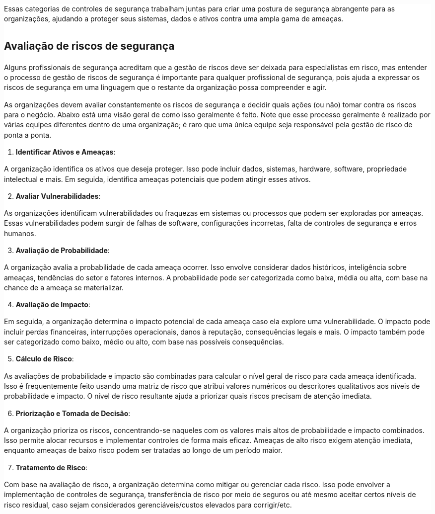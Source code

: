 Essas categorias de controles de segurança trabalham juntas para criar uma postura de segurança abrangente para as organizações, ajudando a proteger seus sistemas, dados e ativos contra uma ampla gama de ameaças.

## Avaliação de riscos de segurança

Alguns profissionais de segurança acreditam que a gestão de riscos deve ser deixada para especialistas em risco, mas entender o processo de gestão de riscos de segurança é importante para qualquer profissional de segurança, pois ajuda a expressar os riscos de segurança em uma linguagem que o restante da organização possa compreender e agir.

As organizações devem avaliar constantemente os riscos de segurança e decidir quais ações (ou não) tomar contra os riscos para o negócio. Abaixo está uma visão geral de como isso geralmente é feito. Note que esse processo geralmente é realizado por várias equipes diferentes dentro de uma organização; é raro que uma única equipe seja responsável pela gestão de risco de ponta a ponta.

1. **Identificar Ativos e Ameaças**:

A organização identifica os ativos que deseja proteger. Isso pode incluir dados, sistemas, hardware, software, propriedade intelectual e mais. Em seguida, identifica ameaças potenciais que podem atingir esses ativos.

2. **Avaliar Vulnerabilidades**:

As organizações identificam vulnerabilidades ou fraquezas em sistemas ou processos que podem ser exploradas por ameaças. Essas vulnerabilidades podem surgir de falhas de software, configurações incorretas, falta de controles de segurança e erros humanos.

3. **Avaliação de Probabilidade**:

A organização avalia a probabilidade de cada ameaça ocorrer. Isso envolve considerar dados históricos, inteligência sobre ameaças, tendências do setor e fatores internos. A probabilidade pode ser categorizada como baixa, média ou alta, com base na chance de a ameaça se materializar.

4. **Avaliação de Impacto**:

Em seguida, a organização determina o impacto potencial de cada ameaça caso ela explore uma vulnerabilidade. O impacto pode incluir perdas financeiras, interrupções operacionais, danos à reputação, consequências legais e mais. O impacto também pode ser categorizado como baixo, médio ou alto, com base nas possíveis consequências.

5. **Cálculo de Risco**:

As avaliações de probabilidade e impacto são combinadas para calcular o nível geral de risco para cada ameaça identificada. Isso é frequentemente feito usando uma matriz de risco que atribui valores numéricos ou descritores qualitativos aos níveis de probabilidade e impacto. O nível de risco resultante ajuda a priorizar quais riscos precisam de atenção imediata.

6. **Priorização e Tomada de Decisão**:

A organização prioriza os riscos, concentrando-se naqueles com os valores mais altos de probabilidade e impacto combinados. Isso permite alocar recursos e implementar controles de forma mais eficaz. Ameaças de alto risco exigem atenção imediata, enquanto ameaças de baixo risco podem ser tratadas ao longo de um período maior.

7. **Tratamento de Risco**:

Com base na avaliação de risco, a organização determina como mitigar ou gerenciar cada risco. Isso pode envolver a implementação de controles de segurança, transferência de risco por meio de seguros ou até mesmo aceitar certos níveis de risco residual, caso sejam considerados gerenciáveis/custos elevados para corrigir/etc.
